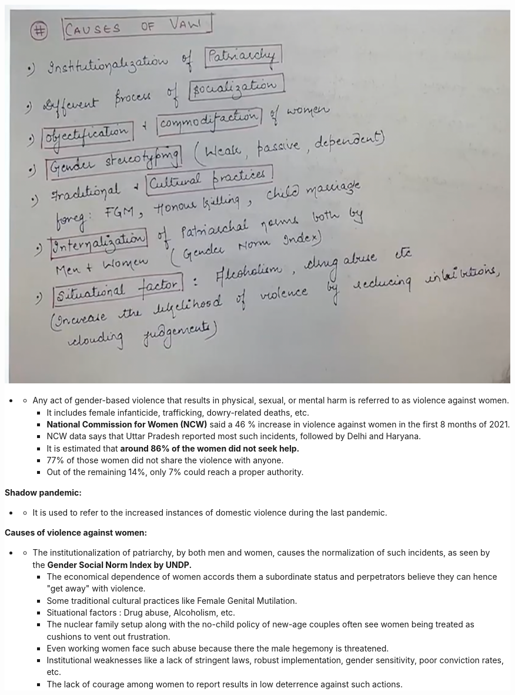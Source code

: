 ![Society - समाज](<Z9 Obsidian-files/Media/DOCX/Society - समाज 27.png>)

- - Any act of gender-based violence that results in physical, sexual, or mental harm is referred to as violence against women.
    - It includes female infanticide, trafficking, dowry-related deaths, etc.
    - **National Commission for Women (NCW)** said a 46 % increase in violence against women in the first 8 months of 2021.
    - NCW data says that Uttar Pradesh reported most such incidents, followed by Delhi and Haryana.
    - It is estimated that **around 86% of the women did not seek help.**
    - 77% of those women did not share the violence with anyone.
    - Out of the remaining 14%, only 7% could reach a proper authority.

**Shadow pandemic:**

- - It is used to refer to the increased instances of domestic violence during the last pandemic.

**Causes of violence against women:**

- - The institutionalization of patriarchy, by both men and women, causes the normalization of such incidents, as seen by the **Gender Social Norm Index by UNDP.**
    - The economical dependence of women accords them a subordinate status and perpetrators believe they can hence "get away" with violence.
    - Some traditional cultural practices like Female Genital Mutilation.
    - Situational factors : Drug abuse, Alcoholism, etc.
    - The nuclear family setup along with the no-child policy of new-age couples often see women being treated as cushions to vent out frustration.
    - Even working women face such abuse because there the male hegemony is threatened.
    - Institutional weaknesses like a lack of stringent laws, robust implementation, gender sensitivity, poor conviction rates, etc.
    - The lack of courage among women to report results in low deterrence against such actions.  
